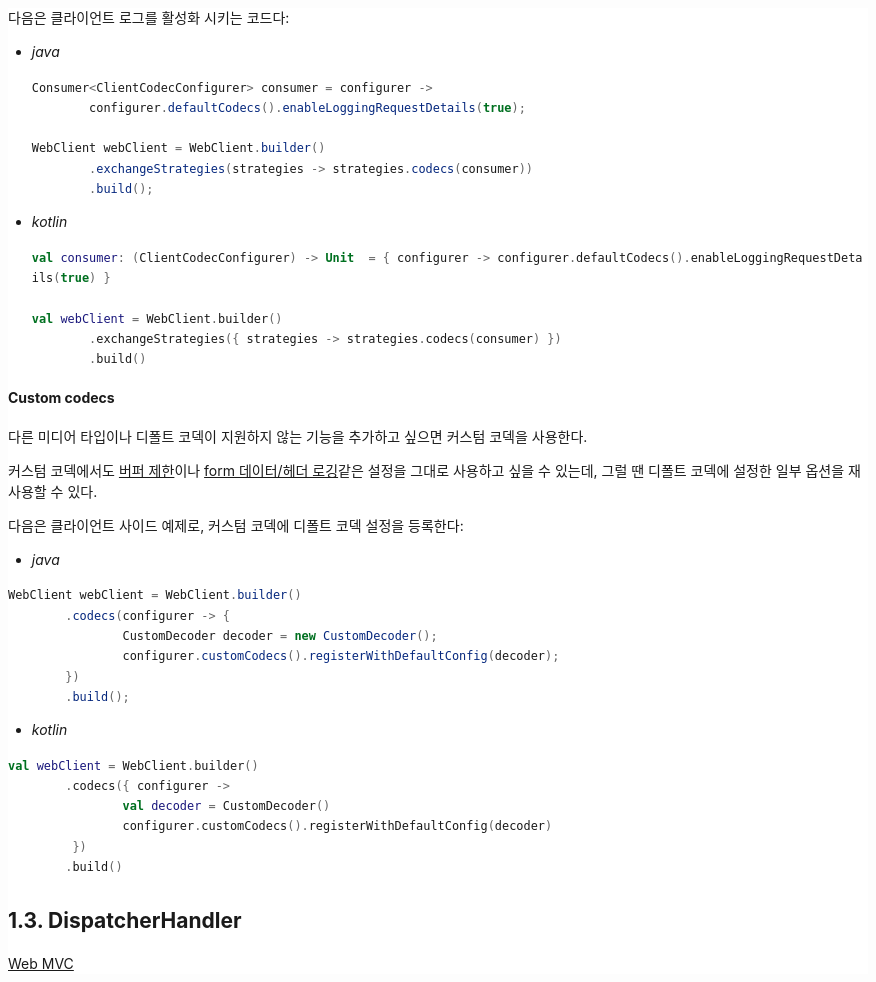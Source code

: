 다음은 클라이언트 로그를 활성화 시키는 코드다:

- *java*<br>
    ```java
    Consumer<ClientCodecConfigurer> consumer = configurer ->
            configurer.defaultCodecs().enableLoggingRequestDetails(true);
    
    WebClient webClient = WebClient.builder()
            .exchangeStrategies(strategies -> strategies.codecs(consumer))
            .build();
    ```
- *kotlin*<br>
    ```kotlin
    val consumer: (ClientCodecConfigurer) -> Unit  = { configurer -> configurer.defaultCodecs().enableLoggingRequestDetails(true) }
    
    val webClient = WebClient.builder()
            .exchangeStrategies({ strategies -> strategies.codecs(consumer) })
            .build()
    ```

#### Custom codecs

다른 미디어 타입이나 디폴트 코덱이 지원하지 않는 기능을 추가하고 싶으면
커스텀 코덱을 사용한다.

커스텀 코덱에서도 [버퍼 제한](#limits)이나 [form 데이터/헤더 로깅](#sensitive-data)같은
설정을 그대로 사용하고 싶을 수 있는데,
그럴 땐 디폴트 코덱에 설정한 일부 옵션을 재사용할 수 있다.

다음은 클라이언트 사이드 예제로,
커스텀 코덱에 디폴트 코덱 설정을 등록한다:

- *java*
```java
WebClient webClient = WebClient.builder()
        .codecs(configurer -> {
                CustomDecoder decoder = new CustomDecoder();
                configurer.customCodecs().registerWithDefaultConfig(decoder);
        })
        .build();
```
- *kotlin*
```kotlin
val webClient = WebClient.builder()
        .codecs({ configurer ->
                val decoder = CustomDecoder()
                configurer.customCodecs().registerWithDefaultConfig(decoder)
         })
        .build()
```

## 1.3. DispatcherHandler

[Web MVC](https://docs.spring.io/spring/docs/current/spring-framework-reference/web.html#mvc-servlet)
